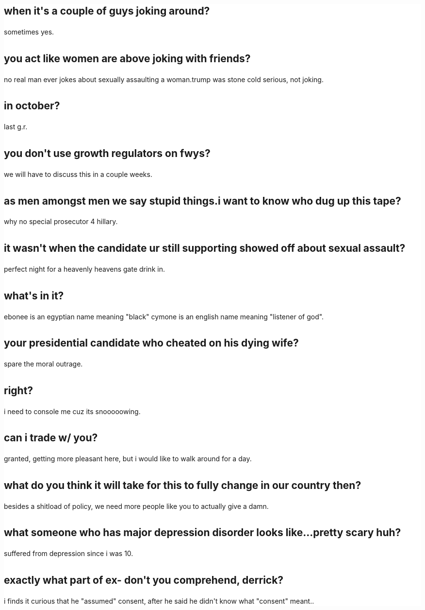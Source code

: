 ## when it's a couple of guys joking around?
sometimes yes.

## you act like women are above joking with friends?
no real man ever jokes about sexually assaulting a woman.trump was stone cold serious, not joking.

## in october?
last g.r.

## you don't use growth regulators on fwys?
we will have to discuss this in a couple weeks.

## as men amongst men we say stupid things.i want to know who dug up this tape?
why no special prosecutor 4 hillary.

## it wasn't when the candidate ur still supporting showed off about sexual assault?
perfect night for a heavenly heavens gate drink in.

## what's in it?
ebonee is an egyptian name meaning "black" cymone is an english name meaning "listener of god".

## your presidential candidate who cheated on his dying wife?
spare the moral outrage.

## right?
i need to console me cuz its snooooowing.

## can i trade w/ you?
granted, getting more pleasant here, but i would like to walk around for a day.

## what do you think it will take for this to fully change in our country then?
besides a shitload of policy, we need more people like you to actually give a damn.

## what someone who has major depression disorder looks like...pretty scary huh?
suffered from depression since i was 10.

## exactly what part of ex- don't you comprehend, derrick?
i finds it curious that he "assumed" consent, after he said he didn't know what "consent" meant..
